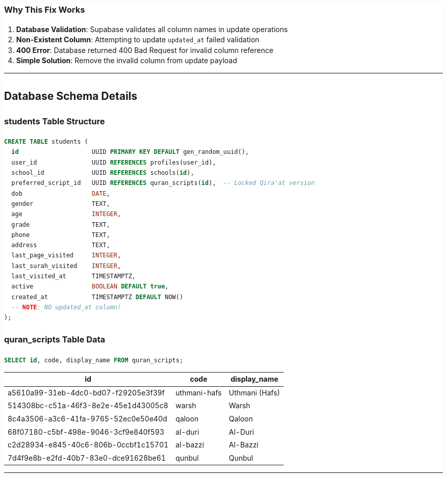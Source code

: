 ### Why This Fix Works

1. **Database Validation**: Supabase validates all column names in update operations
2. **Non-Existent Column**: Attempting to update `updated_at` failed validation
3. **400 Error**: Database returned 400 Bad Request for invalid column reference
4. **Simple Solution**: Remove the invalid column from update payload

---

## Database Schema Details

### students Table Structure
```sql
CREATE TABLE students (
  id                    UUID PRIMARY KEY DEFAULT gen_random_uuid(),
  user_id               UUID REFERENCES profiles(user_id),
  school_id             UUID REFERENCES schools(id),
  preferred_script_id   UUID REFERENCES quran_scripts(id),  -- Locked Qira'at version
  dob                   DATE,
  gender                TEXT,
  age                   INTEGER,
  grade                 TEXT,
  phone                 TEXT,
  address               TEXT,
  last_page_visited     INTEGER,
  last_surah_visited    INTEGER,
  last_visited_at       TIMESTAMPTZ,
  active                BOOLEAN DEFAULT true,
  created_at            TIMESTAMPTZ DEFAULT NOW()
  -- NOTE: NO updated_at column!
);
```

### quran_scripts Table Data
```sql
SELECT id, code, display_name FROM quran_scripts;
```

| id | code | display_name |
|----|------|--------------|
| a5610a99-31eb-4dc0-bd07-f29205e3f39f | uthmani-hafs | Uthmani (Hafs) |
| 514308bc-c51a-46f3-8e2e-45e1d43005c8 | warsh | Warsh |
| 8c4a3506-a3c6-41fa-9765-52ec0e50e40d | qaloon | Qaloon |
| 68f07180-c5bf-498e-9046-3cf9e840f593 | al-duri | Al-Duri |
| c2d28934-e845-40c6-806b-0ccbf1c15701 | al-bazzi | Al-Bazzi |
| 7d4f9e8b-e2fd-40b7-83e0-dce91628be61 | qunbul | Qunbul |

---